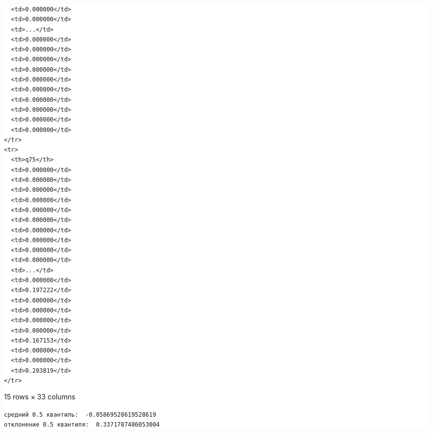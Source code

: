       <td>0.000000</td>
      <td>0.000000</td>
      <td>...</td>
      <td>0.000000</td>
      <td>0.000000</td>
      <td>0.000000</td>
      <td>0.000000</td>
      <td>0.000000</td>
      <td>0.000000</td>
      <td>0.000000</td>
      <td>0.000000</td>
      <td>0.000000</td>
      <td>0.000000</td>
    </tr>
    <tr>
      <th>q75</th>
      <td>0.000000</td>
      <td>0.000000</td>
      <td>0.000000</td>
      <td>0.000000</td>
      <td>0.000000</td>
      <td>0.000000</td>
      <td>0.000000</td>
      <td>0.000000</td>
      <td>0.000000</td>
      <td>0.000000</td>
      <td>...</td>
      <td>0.000000</td>
      <td>0.197222</td>
      <td>0.000000</td>
      <td>0.000000</td>
      <td>0.000000</td>
      <td>0.000000</td>
      <td>0.167153</td>
      <td>0.000000</td>
      <td>0.000000</td>
      <td>0.203819</td>
    </tr>
  </tbody>
</table>
<p>15 rows × 33 columns</p>
</div>





    средний 0.5 квантиль:  -0.05869528619528619 
    отклонение 0.5 квантиля:  0.3371787486053004





<div>
<style scoped>
    .dataframe tbody tr th:only-of-type {
        vertical-align: middle;
    }
